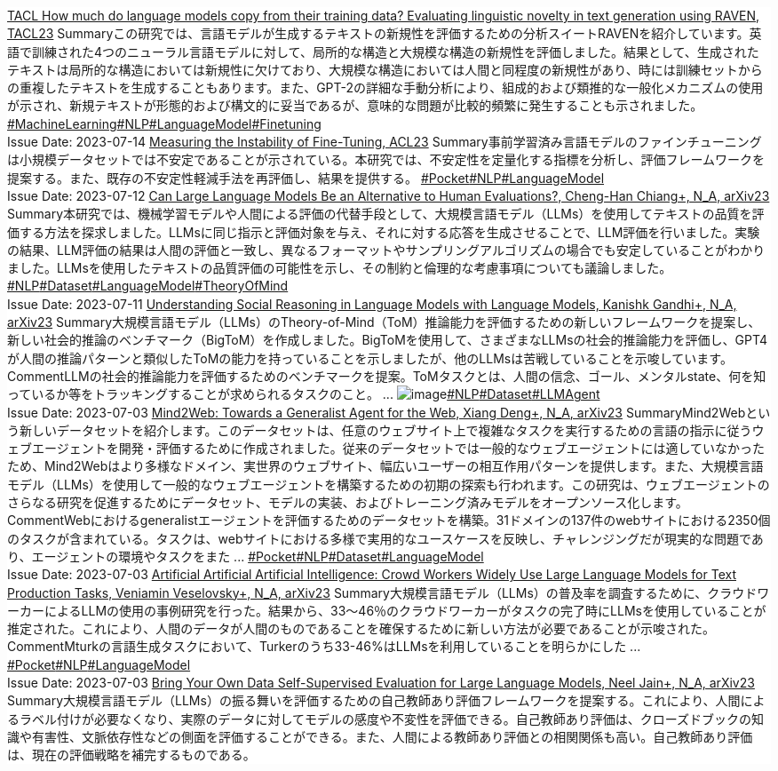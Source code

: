 <a href="https://github.com/AkihikoWatanabe/paper_notes/issues/828">TACL How much do language models copy from their training data? Evaluating linguistic novelty in text generation using RAVEN, TACL23</a>
<span class="snippet"><span>Summary</span>この研究では、言語モデルが生成するテキストの新規性を評価するための分析スイートRAVENを紹介しています。英語で訓練された4つのニューラル言語モデルに対して、局所的な構造と大規模な構造の新規性を評価しました。結果として、生成されたテキストは局所的な構造においては新規性に欠けており、大規模な構造においては人間と同程度の新規性があり、時には訓練セットからの重複したテキストを生成することもあります。また、GPT-2の詳細な手動分析により、組成的および類推的な一般化メカニズムの使用が示され、新規テキストが形態的および構文的に妥当であるが、意味的な問題が比較的頻繁に発生することも示されました。</span>
<a class="button" href="articles/MachineLearning.html">#MachineLearning</a><a class="button" href="articles/NLP.html">#NLP</a><a class="button" href="articles/LanguageModel.html">#LanguageModel</a><a class="button" href="articles/Finetuning.html">#Finetuning</a><br><span class="issue_date">Issue Date: 2023-07-14</span>
<a href="https://github.com/AkihikoWatanabe/paper_notes/issues/823">Measuring the Instability of Fine-Tuning, ACL23</a>
<span class="snippet"><span>Summary</span>事前学習済み言語モデルのファインチューニングは小規模データセットでは不安定であることが示されている。本研究では、不安定性を定量化する指標を分析し、評価フレームワークを提案する。また、既存の不安定性軽減手法を再評価し、結果を提供する。</span>
<a class="button" href="articles/Pocket.html">#Pocket</a><a class="button" href="articles/NLP.html">#NLP</a><a class="button" href="articles/LanguageModel.html">#LanguageModel</a><br><span class="issue_date">Issue Date: 2023-07-12</span>
<a href="https://github.com/AkihikoWatanabe/paper_notes/issues/810">Can Large Language Models Be an Alternative to Human Evaluations?, Cheng-Han Chiang+, N_A, arXiv23</a>
<span class="snippet"><span>Summary</span>本研究では、機械学習モデルや人間による評価の代替手段として、大規模言語モデル（LLMs）を使用してテキストの品質を評価する方法を探求しました。LLMsに同じ指示と評価対象を与え、それに対する応答を生成させることで、LLM評価を行いました。実験の結果、LLM評価の結果は人間の評価と一致し、異なるフォーマットやサンプリングアルゴリズムの場合でも安定していることがわかりました。LLMsを使用したテキストの品質評価の可能性を示し、その制約と倫理的な考慮事項についても議論しました。</span>
<a class="button" href="articles/NLP.html">#NLP</a><a class="button" href="articles/Dataset.html">#Dataset</a><a class="button" href="articles/LanguageModel.html">#LanguageModel</a><a class="button" href="articles/TheoryOfMind.html">#TheoryOfMind</a><br><span class="issue_date">Issue Date: 2023-07-11</span>
<a href="https://github.com/AkihikoWatanabe/paper_notes/issues/804">Understanding Social Reasoning in Language Models with Language Models, Kanishk Gandhi+, N_A, arXiv23</a>
<span class="snippet"><span>Summary</span>大規模言語モデル（LLMs）のTheory-of-Mind（ToM）推論能力を評価するための新しいフレームワークを提案し、新しい社会的推論のベンチマーク（BigToM）を作成しました。BigToMを使用して、さまざまなLLMsの社会的推論能力を評価し、GPT4が人間の推論パターンと類似したToMの能力を持っていることを示しましたが、他のLLMsは苦戦していることを示唆しています。</span>
<span class="snippet"><span>Comment</span>LLMの社会的推論能力を評価するためのベンチマークを提案。ToMタスクとは、人間の信念、ゴール、メンタルstate、何を知っているか等をトラッキングすることが求められるタスクのこと。 ...</span>
<img src="https://github.com/AkihikoWatanabe/paper_notes/assets/12249301/477e897a-c535-40e7-8d57-c8d6d98552af" alt="image"><a class="button" href="articles/NLP.html">#NLP</a><a class="button" href="articles/Dataset.html">#Dataset</a><a class="button" href="articles/LLMAgent.html">#LLMAgent</a><br><span class="issue_date">Issue Date: 2023-07-03</span>
<a href="https://github.com/AkihikoWatanabe/paper_notes/issues/783">Mind2Web: Towards a Generalist Agent for the Web, Xiang Deng+, N_A, arXiv23</a>
<span class="snippet"><span>Summary</span>Mind2Webという新しいデータセットを紹介します。このデータセットは、任意のウェブサイト上で複雑なタスクを実行するための言語の指示に従うウェブエージェントを開発・評価するために作成されました。従来のデータセットでは一般的なウェブエージェントには適していなかったため、Mind2Webはより多様なドメイン、実世界のウェブサイト、幅広いユーザーの相互作用パターンを提供します。また、大規模言語モデル（LLMs）を使用して一般的なウェブエージェントを構築するための初期の探索も行われます。この研究は、ウェブエージェントのさらなる研究を促進するためにデータセット、モデルの実装、およびトレーニング済みモデルをオープンソース化します。</span>
<span class="snippet"><span>Comment</span>Webにおけるgeneralistエージェントを評価するためのデータセットを構築。31ドメインの137件のwebサイトにおける2350個のタスクが含まれている。タスクは、webサイトにおける多様で実用的なユースケースを反映し、チャレンジングだが現実的な問題であり、エージェントの環境やタスクをまた ...</span>
<a class="button" href="articles/Pocket.html">#Pocket</a><a class="button" href="articles/NLP.html">#NLP</a><a class="button" href="articles/Dataset.html">#Dataset</a><a class="button" href="articles/LanguageModel.html">#LanguageModel</a><br><span class="issue_date">Issue Date: 2023-07-03</span>
<a href="https://github.com/AkihikoWatanabe/paper_notes/issues/780">Artificial Artificial Artificial Intelligence: Crowd Workers Widely Use  Large Language Models for Text Production Tasks, Veniamin Veselovsky+, N_A, arXiv23</a>
<span class="snippet"><span>Summary</span>大規模言語モデル（LLMs）の普及率を調査するために、クラウドワーカーによるLLMの使用の事例研究を行った。結果から、33〜46％のクラウドワーカーがタスクの完了時にLLMsを使用していることが推定された。これにより、人間のデータが人間のものであることを確保するために新しい方法が必要であることが示唆された。</span>
<span class="snippet"><span>Comment</span>Mturkの言語生成タスクにおいて、Turkerのうち33-46%はLLMsを利用していることを明らかにした ...</span>
<a class="button" href="articles/Pocket.html">#Pocket</a><a class="button" href="articles/NLP.html">#NLP</a><a class="button" href="articles/LanguageModel.html">#LanguageModel</a><br><span class="issue_date">Issue Date: 2023-07-03</span>
<a href="https://github.com/AkihikoWatanabe/paper_notes/issues/779">Bring Your Own Data Self-Supervised Evaluation for Large Language  Models, Neel Jain+, N_A, arXiv23</a>
<span class="snippet"><span>Summary</span>大規模言語モデル（LLMs）の振る舞いを評価するための自己教師あり評価フレームワークを提案する。これにより、人間によるラベル付けが必要なくなり、実際のデータに対してモデルの感度や不変性を評価できる。自己教師あり評価は、クローズドブックの知識や有害性、文脈依存性などの側面を評価することができる。また、人間による教師あり評価との相関関係も高い。自己教師あり評価は、現在の評価戦略を補完するものである。</span>